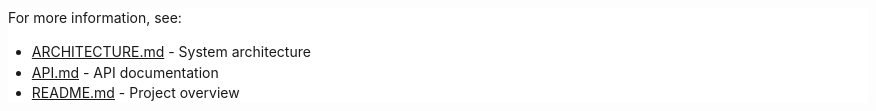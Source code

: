 
For more information, see:
- [ARCHITECTURE.md](./ARCHITECTURE.md) - System architecture
- [API.md](./API.md) - API documentation
- [README.md](../README.md) - Project overview